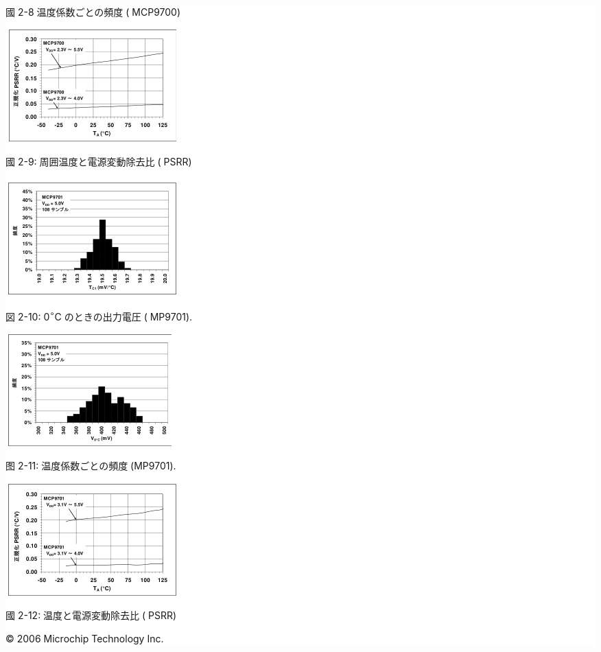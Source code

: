 國 2-8 温度係数ごとの頻度 ( MCP9700)

![Figure](figures/mcp9700_page_005_figure_006.png)

國 2-9: 周囲温度と電源変動除去比 ( PSRR)

![Figure](figures/mcp9700_page_005_figure_008.png)

図 2-10: $0^{\circ} \mathrm{C}$ のときの出力電圧 ( MP9701).

![Figure](figures/mcp9700_page_005_figure_010.png)

图 2-11: 温度係数ごとの頻度 (MP9701).

![Figure](figures/mcp9700_page_005_figure_012.png)

國 2-12: 温度と電源変動除去比 ( PSRR)

© 2006 Microchip Technology Inc.
